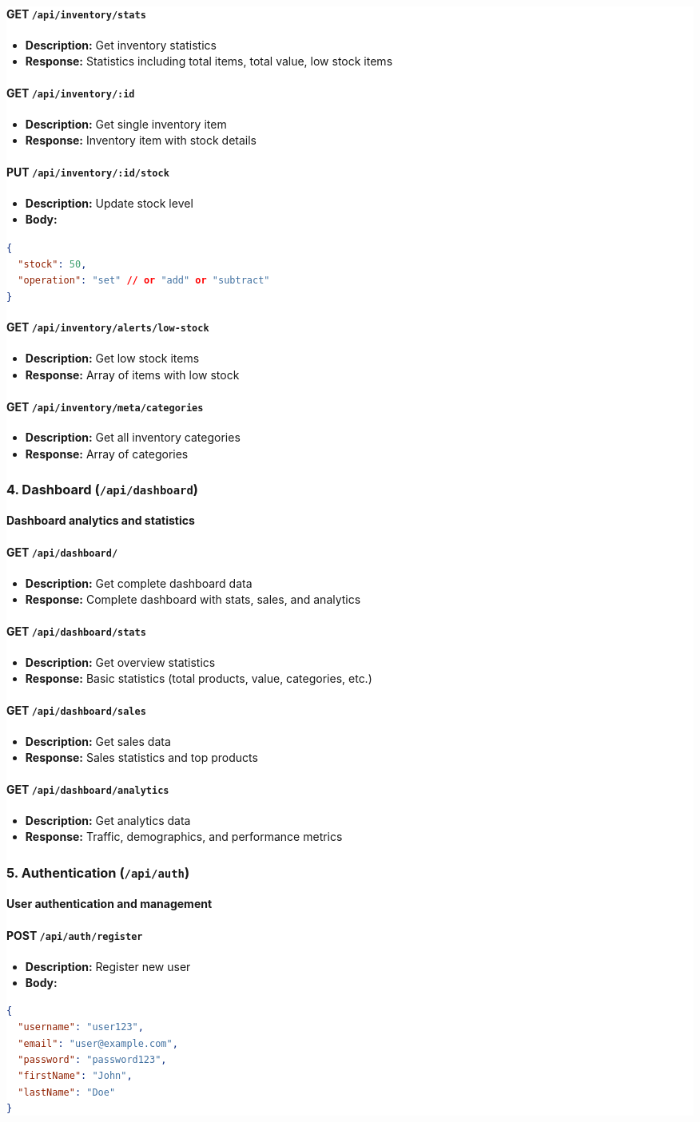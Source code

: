 #### GET `/api/inventory/stats`
- **Description:** Get inventory statistics
- **Response:** Statistics including total items, total value, low stock items

#### GET `/api/inventory/:id`
- **Description:** Get single inventory item
- **Response:** Inventory item with stock details

#### PUT `/api/inventory/:id/stock`
- **Description:** Update stock level
- **Body:**
```json
{
  "stock": 50,
  "operation": "set" // or "add" or "subtract"
}
```

#### GET `/api/inventory/alerts/low-stock`
- **Description:** Get low stock items
- **Response:** Array of items with low stock

#### GET `/api/inventory/meta/categories`
- **Description:** Get all inventory categories
- **Response:** Array of categories

### 4. Dashboard (`/api/dashboard`)
**Dashboard analytics and statistics**

#### GET `/api/dashboard/`
- **Description:** Get complete dashboard data
- **Response:** Complete dashboard with stats, sales, and analytics

#### GET `/api/dashboard/stats`
- **Description:** Get overview statistics
- **Response:** Basic statistics (total products, value, categories, etc.)

#### GET `/api/dashboard/sales`
- **Description:** Get sales data
- **Response:** Sales statistics and top products

#### GET `/api/dashboard/analytics`
- **Description:** Get analytics data
- **Response:** Traffic, demographics, and performance metrics

### 5. Authentication (`/api/auth`)
**User authentication and management**

#### POST `/api/auth/register`
- **Description:** Register new user
- **Body:**
```json
{
  "username": "user123",
  "email": "user@example.com",
  "password": "password123",
  "firstName": "John",
  "lastName": "Doe"
}
```
